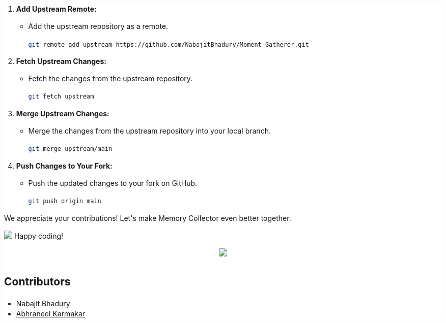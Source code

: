 1. **Add Upstream Remote:**
   - Add the upstream repository as a remote.
     ```bash
     git remote add upstream https://github.com/NabajitBhadury/Moment-Gatherer.git
     ```

2. **Fetch Upstream Changes:**
   - Fetch the changes from the upstream repository.
     ```bash
     git fetch upstream
     ```

3. **Merge Upstream Changes:**
   - Merge the changes from the upstream repository into your local branch.
     ```bash
     git merge upstream/main
     ```

4. **Push Changes to Your Fork:**
   - Push the updated changes to your fork on GitHub.
     ```bash
     git push origin main
     ```

We appreciate your contributions! Let's make Memory Collector even better together.

<span> <img src ="https://media.giphy.com/media/cCOVfFwDI3awdse5A3/giphy.gif" width="50px"> Happy coding!</span>


<center> <img src ="https://media.giphy.com/media/5aWCH8b4yJi4SncjH2/giphy.gif" width="100%" > </center>

## Contributors
- [Nabajit Bhadury](https://github.com/NabajitBhadury)
- [Abhraneel Karmakar](https://github.com/abhraneel2004)

